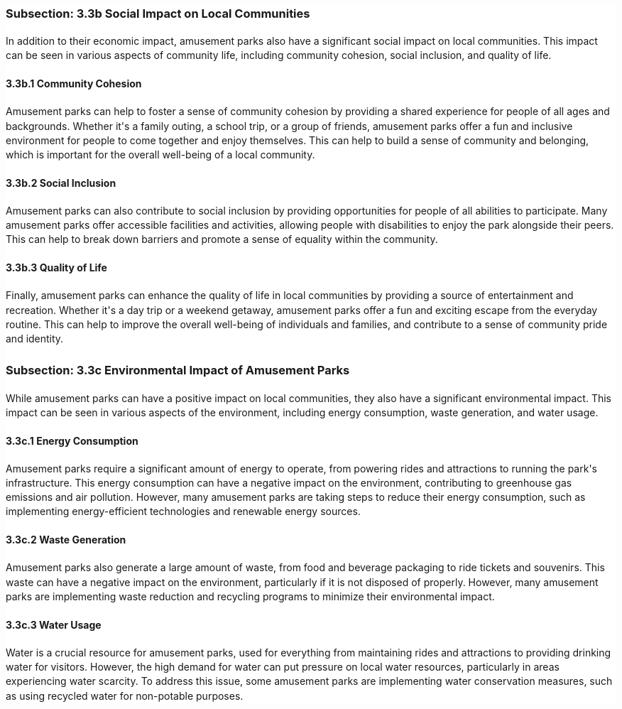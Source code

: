 ### Subsection: 3.3b Social Impact on Local Communities

In addition to their economic impact, amusement parks also have a significant social impact on local communities. This impact can be seen in various aspects of community life, including community cohesion, social inclusion, and quality of life.

#### 3.3b.1 Community Cohesion

Amusement parks can help to foster a sense of community cohesion by providing a shared experience for people of all ages and backgrounds. Whether it's a family outing, a school trip, or a group of friends, amusement parks offer a fun and inclusive environment for people to come together and enjoy themselves. This can help to build a sense of community and belonging, which is important for the overall well-being of a local community.

#### 3.3b.2 Social Inclusion

Amusement parks can also contribute to social inclusion by providing opportunities for people of all abilities to participate. Many amusement parks offer accessible facilities and activities, allowing people with disabilities to enjoy the park alongside their peers. This can help to break down barriers and promote a sense of equality within the community.

#### 3.3b.3 Quality of Life

Finally, amusement parks can enhance the quality of life in local communities by providing a source of entertainment and recreation. Whether it's a day trip or a weekend getaway, amusement parks offer a fun and exciting escape from the everyday routine. This can help to improve the overall well-being of individuals and families, and contribute to a sense of community pride and identity.

### Subsection: 3.3c Environmental Impact of Amusement Parks

While amusement parks can have a positive impact on local communities, they also have a significant environmental impact. This impact can be seen in various aspects of the environment, including energy consumption, waste generation, and water usage.

#### 3.3c.1 Energy Consumption

Amusement parks require a significant amount of energy to operate, from powering rides and attractions to running the park's infrastructure. This energy consumption can have a negative impact on the environment, contributing to greenhouse gas emissions and air pollution. However, many amusement parks are taking steps to reduce their energy consumption, such as implementing energy-efficient technologies and renewable energy sources.

#### 3.3c.2 Waste Generation

Amusement parks also generate a large amount of waste, from food and beverage packaging to ride tickets and souvenirs. This waste can have a negative impact on the environment, particularly if it is not disposed of properly. However, many amusement parks are implementing waste reduction and recycling programs to minimize their environmental impact.

#### 3.3c.3 Water Usage

Water is a crucial resource for amusement parks, used for everything from maintaining rides and attractions to providing drinking water for visitors. However, the high demand for water can put pressure on local water resources, particularly in areas experiencing water scarcity. To address this issue, some amusement parks are implementing water conservation measures, such as using recycled water for non-potable purposes.
